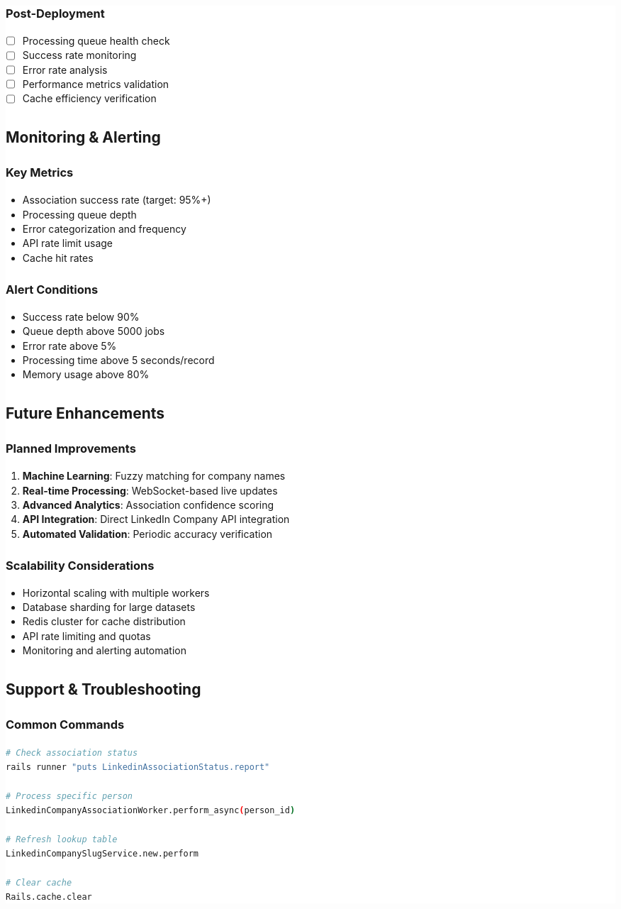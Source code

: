 ### Post-Deployment
- [ ] Processing queue health check
- [ ] Success rate monitoring
- [ ] Error rate analysis
- [ ] Performance metrics validation
- [ ] Cache efficiency verification

## Monitoring & Alerting

### Key Metrics
- Association success rate (target: 95%+)
- Processing queue depth
- Error categorization and frequency
- API rate limit usage
- Cache hit rates

### Alert Conditions
- Success rate below 90%
- Queue depth above 5000 jobs
- Error rate above 5%
- Processing time above 5 seconds/record
- Memory usage above 80%

## Future Enhancements

### Planned Improvements
1. **Machine Learning**: Fuzzy matching for company names
2. **Real-time Processing**: WebSocket-based live updates
3. **Advanced Analytics**: Association confidence scoring
4. **API Integration**: Direct LinkedIn Company API integration
5. **Automated Validation**: Periodic accuracy verification

### Scalability Considerations
- Horizontal scaling with multiple workers
- Database sharding for large datasets
- Redis cluster for cache distribution
- API rate limiting and quotas
- Monitoring and alerting automation

## Support & Troubleshooting

### Common Commands
```bash
# Check association status
rails runner "puts LinkedinAssociationStatus.report"

# Process specific person
LinkedinCompanyAssociationWorker.perform_async(person_id)

# Refresh lookup table
LinkedinCompanySlugService.new.perform

# Clear cache
Rails.cache.clear
```
